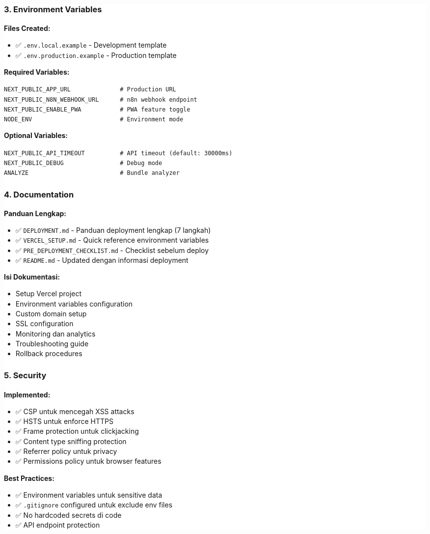 ### 3. Environment Variables

**Files Created:**
- ✅ `.env.local.example` - Development template
- ✅ `.env.production.example` - Production template

**Required Variables:**
```env
NEXT_PUBLIC_APP_URL              # Production URL
NEXT_PUBLIC_N8N_WEBHOOK_URL      # n8n webhook endpoint
NEXT_PUBLIC_ENABLE_PWA           # PWA feature toggle
NODE_ENV                         # Environment mode
```

**Optional Variables:**
```env
NEXT_PUBLIC_API_TIMEOUT          # API timeout (default: 30000ms)
NEXT_PUBLIC_DEBUG                # Debug mode
ANALYZE                          # Bundle analyzer
```

### 4. Documentation

**Panduan Lengkap:**
- ✅ `DEPLOYMENT.md` - Panduan deployment lengkap (7 langkah)
- ✅ `VERCEL_SETUP.md` - Quick reference environment variables
- ✅ `PRE_DEPLOYMENT_CHECKLIST.md` - Checklist sebelum deploy
- ✅ `README.md` - Updated dengan informasi deployment

**Isi Dokumentasi:**
- Setup Vercel project
- Environment variables configuration
- Custom domain setup
- SSL configuration
- Monitoring dan analytics
- Troubleshooting guide
- Rollback procedures

### 5. Security

**Implemented:**
- ✅ CSP untuk mencegah XSS attacks
- ✅ HSTS untuk enforce HTTPS
- ✅ Frame protection untuk clickjacking
- ✅ Content type sniffing protection
- ✅ Referrer policy untuk privacy
- ✅ Permissions policy untuk browser features

**Best Practices:**
- ✅ Environment variables untuk sensitive data
- ✅ `.gitignore` configured untuk exclude env files
- ✅ No hardcoded secrets di code
- ✅ API endpoint protection
